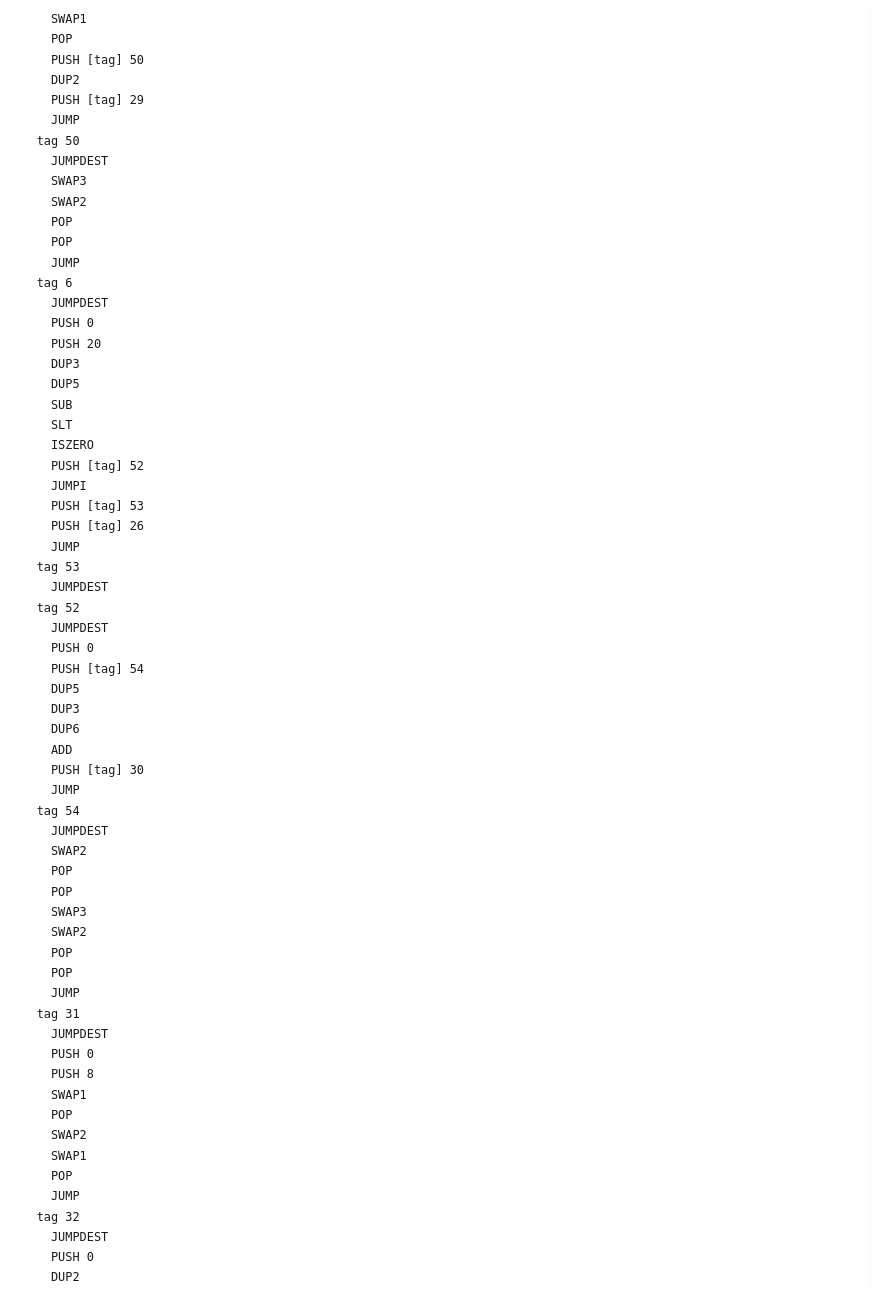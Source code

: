 ```
      SWAP1 			
      POP 			
      PUSH [tag] 50			
      DUP2 			
      PUSH [tag] 29			
      JUMP 			
    tag 50			
      JUMPDEST 			
      SWAP3 			
      SWAP2 			
      POP 			
      POP 			
      JUMP 			
    tag 6			
      JUMPDEST 			
      PUSH 0			
      PUSH 20			
      DUP3 			
      DUP5 			
      SUB 			
      SLT 			
      ISZERO 			
      PUSH [tag] 52			
      JUMPI 			
      PUSH [tag] 53			
      PUSH [tag] 26			
      JUMP 			
    tag 53			
      JUMPDEST 			
    tag 52			
      JUMPDEST 			
      PUSH 0			
      PUSH [tag] 54			
      DUP5 			
      DUP3 			
      DUP6 			
      ADD 			
      PUSH [tag] 30			
      JUMP 			
    tag 54			
      JUMPDEST 			
      SWAP2 			
      POP 			
      POP 			
      SWAP3 			
      SWAP2 			
      POP 			
      POP 			
      JUMP 			
    tag 31			
      JUMPDEST 			
      PUSH 0			
      PUSH 8			
      SWAP1 			
      POP 			
      SWAP2 			
      SWAP1 			
      POP 			
      JUMP 			
    tag 32			
      JUMPDEST 			
      PUSH 0			
      DUP2 			
```